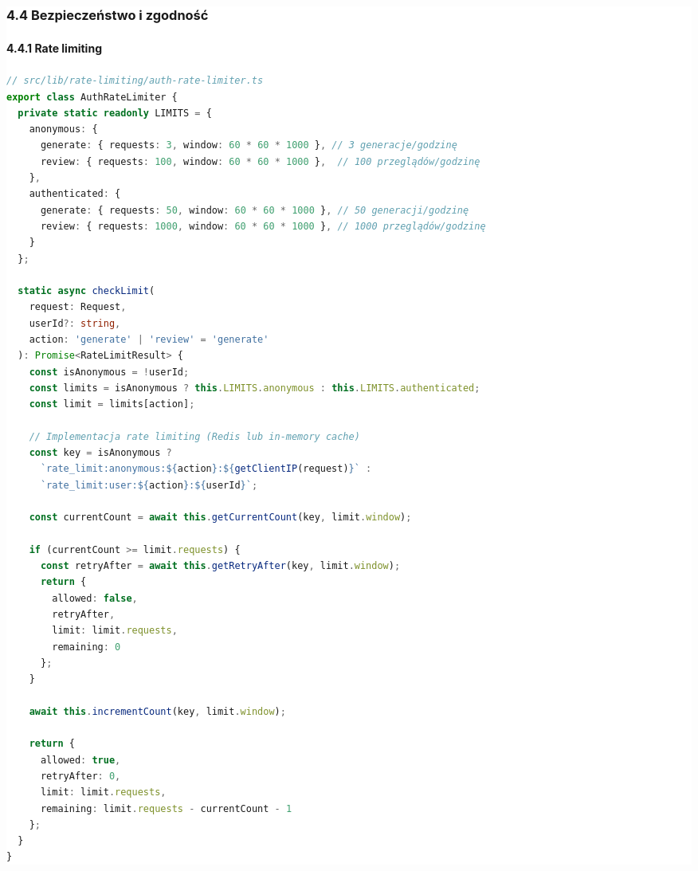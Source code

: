 ### 4.4 Bezpieczeństwo i zgodność

#### 4.4.1 Rate limiting
```typescript
// src/lib/rate-limiting/auth-rate-limiter.ts
export class AuthRateLimiter {
  private static readonly LIMITS = {
    anonymous: {
      generate: { requests: 3, window: 60 * 60 * 1000 }, // 3 generacje/godzinę
      review: { requests: 100, window: 60 * 60 * 1000 },  // 100 przeglądów/godzinę
    },
    authenticated: {
      generate: { requests: 50, window: 60 * 60 * 1000 }, // 50 generacji/godzinę
      review: { requests: 1000, window: 60 * 60 * 1000 }, // 1000 przeglądów/godzinę
    }
  };

  static async checkLimit(
    request: Request,
    userId?: string,
    action: 'generate' | 'review' = 'generate'
  ): Promise<RateLimitResult> {
    const isAnonymous = !userId;
    const limits = isAnonymous ? this.LIMITS.anonymous : this.LIMITS.authenticated;
    const limit = limits[action];

    // Implementacja rate limiting (Redis lub in-memory cache)
    const key = isAnonymous ? 
      `rate_limit:anonymous:${action}:${getClientIP(request)}` :
      `rate_limit:user:${action}:${userId}`;

    const currentCount = await this.getCurrentCount(key, limit.window);
    
    if (currentCount >= limit.requests) {
      const retryAfter = await this.getRetryAfter(key, limit.window);
      return {
        allowed: false,
        retryAfter,
        limit: limit.requests,
        remaining: 0
      };
    }

    await this.incrementCount(key, limit.window);
    
    return {
      allowed: true,
      retryAfter: 0,
      limit: limit.requests,
      remaining: limit.requests - currentCount - 1
    };
  }
}
```
